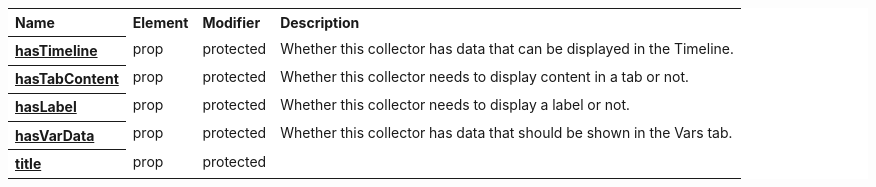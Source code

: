 
<table style="text-align:left;">
<tr>
<th>Name</th>
<th>Element</th>
<th>Modifier</th>
<th>Description</th>
</tr>

<tr>
<th><a href="#hasTimeline"><strong>hasTimeline</strong></a></th>
<td>prop</td>
<td>
protected

</td>
<td>Whether this collector has data that can
be displayed in the Timeline.</td>
</tr>
<tr>
<th><a href="#hasTabContent"><strong>hasTabContent</strong></a></th>
<td>prop</td>
<td>
protected

</td>
<td>Whether this collector needs to display
content in a tab or not.</td>
</tr>
<tr>
<th><a href="#hasLabel"><strong>hasLabel</strong></a></th>
<td>prop</td>
<td>
protected

</td>
<td>Whether this collector needs to display
a label or not.</td>
</tr>
<tr>
<th><a href="#hasVarData"><strong>hasVarData</strong></a></th>
<td>prop</td>
<td>
protected

</td>
<td>Whether this collector has data that
should be shown in the Vars tab.</td>
</tr>
<tr>
<th><a href="#title"><strong>title</strong></a></th>
<td>prop</td>
<td>
protected
